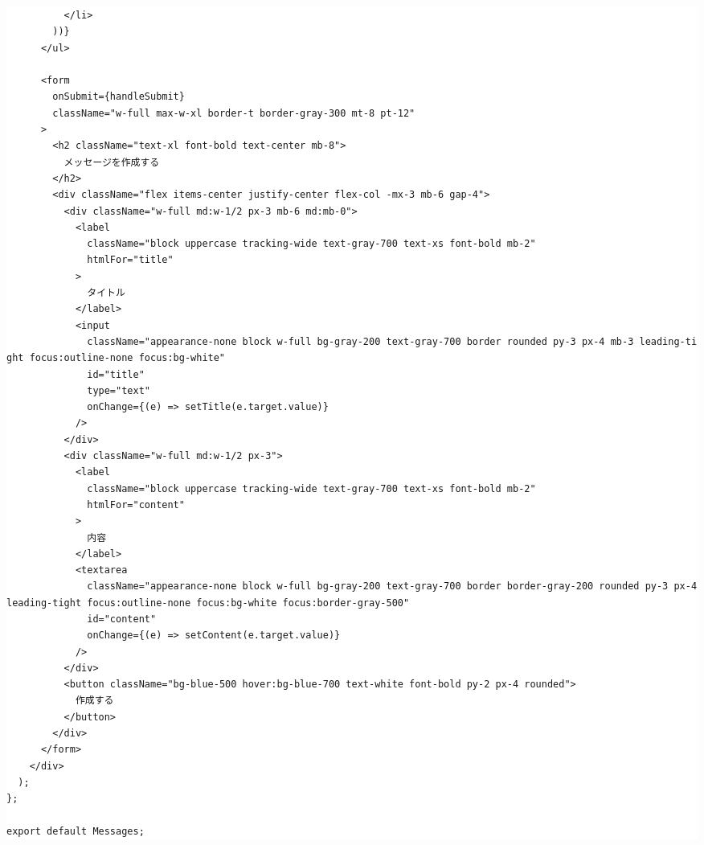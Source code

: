 ```tsx:app/messages/page.tsx
          </li>
        ))}
      </ul>

      <form
        onSubmit={handleSubmit}
        className="w-full max-w-xl border-t border-gray-300 mt-8 pt-12"
      >
        <h2 className="text-xl font-bold text-center mb-8">
          メッセージを作成する
        </h2>
        <div className="flex items-center justify-center flex-col -mx-3 mb-6 gap-4">
          <div className="w-full md:w-1/2 px-3 mb-6 md:mb-0">
            <label
              className="block uppercase tracking-wide text-gray-700 text-xs font-bold mb-2"
              htmlFor="title"
            >
              タイトル
            </label>
            <input
              className="appearance-none block w-full bg-gray-200 text-gray-700 border rounded py-3 px-4 mb-3 leading-tight focus:outline-none focus:bg-white"
              id="title"
              type="text"
              onChange={(e) => setTitle(e.target.value)}
            />
          </div>
          <div className="w-full md:w-1/2 px-3">
            <label
              className="block uppercase tracking-wide text-gray-700 text-xs font-bold mb-2"
              htmlFor="content"
            >
              内容
            </label>
            <textarea
              className="appearance-none block w-full bg-gray-200 text-gray-700 border border-gray-200 rounded py-3 px-4 leading-tight focus:outline-none focus:bg-white focus:border-gray-500"
              id="content"
              onChange={(e) => setContent(e.target.value)}
            />
          </div>
          <button className="bg-blue-500 hover:bg-blue-700 text-white font-bold py-2 px-4 rounded">
            作成する
          </button>
        </div>
      </form>
    </div>
  );
};

export default Messages;
```
